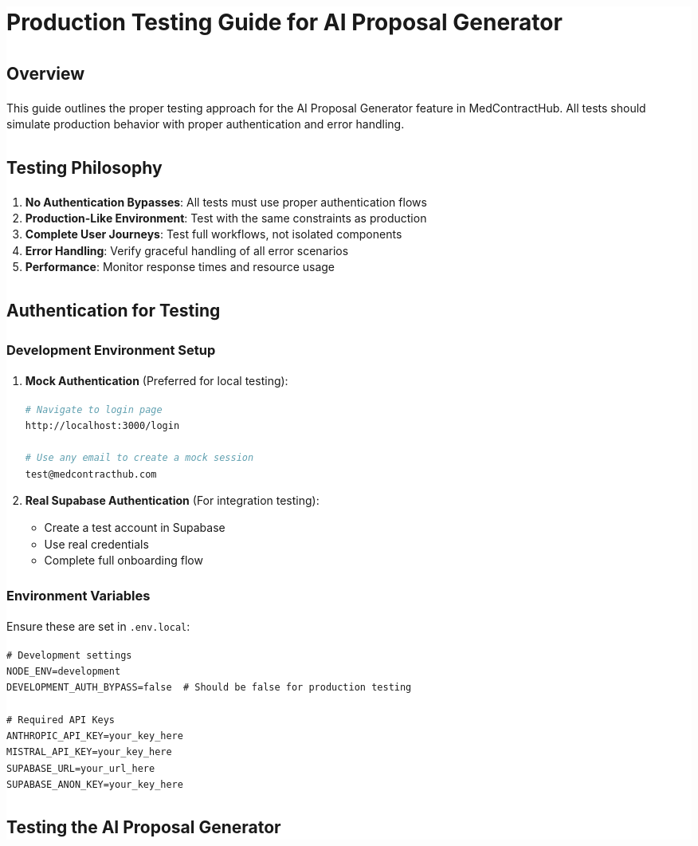 # Production Testing Guide for AI Proposal Generator

## Overview

This guide outlines the proper testing approach for the AI Proposal Generator feature in MedContractHub. All tests should simulate production behavior with proper authentication and error handling.

## Testing Philosophy

1. **No Authentication Bypasses**: All tests must use proper authentication flows
2. **Production-Like Environment**: Test with the same constraints as production
3. **Complete User Journeys**: Test full workflows, not isolated components
4. **Error Handling**: Verify graceful handling of all error scenarios
5. **Performance**: Monitor response times and resource usage

## Authentication for Testing

### Development Environment Setup

1. **Mock Authentication** (Preferred for local testing):
   ```bash
   # Navigate to login page
   http://localhost:3000/login
   
   # Use any email to create a mock session
   test@medcontracthub.com
   ```

2. **Real Supabase Authentication** (For integration testing):
   - Create a test account in Supabase
   - Use real credentials
   - Complete full onboarding flow

### Environment Variables

Ensure these are set in `.env.local`:
```env
# Development settings
NODE_ENV=development
DEVELOPMENT_AUTH_BYPASS=false  # Should be false for production testing

# Required API Keys
ANTHROPIC_API_KEY=your_key_here
MISTRAL_API_KEY=your_key_here
SUPABASE_URL=your_url_here
SUPABASE_ANON_KEY=your_key_here
```

## Testing the AI Proposal Generator
